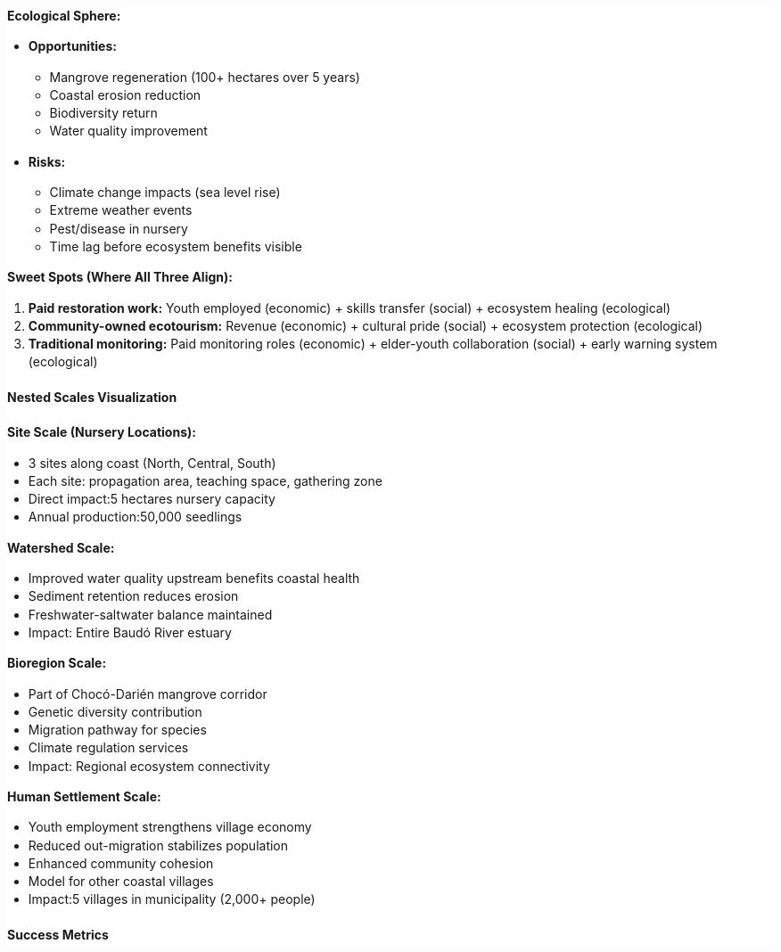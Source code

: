 **Ecological Sphere:**

- **Opportunities:**

  - Mangrove regeneration (100+ hectares over 5 years)
  - Coastal erosion reduction
  - Biodiversity return
  - Water quality improvement
- **Risks:**

  - Climate change impacts (sea level rise)
  - Extreme weather events
  - Pest/disease in nursery
  - Time lag before ecosystem benefits visible

**Sweet Spots (Where All Three Align):**

1. **Paid restoration work:** Youth employed (economic) + skills transfer (social) + ecosystem healing (ecological)
2. **Community-owned ecotourism:** Revenue (economic) + cultural pride (social) + ecosystem protection (ecological)
3. **Traditional monitoring:** Paid monitoring roles (economic) + elder-youth collaboration (social) + early warning system (ecological)

#### Nested Scales Visualization

**Site Scale (Nursery Locations):**

- 3 sites along coast (North, Central, South)
- Each site: propagation area, teaching space, gathering zone
- Direct impact:5 hectares nursery capacity
- Annual production:50,000 seedlings

**Watershed Scale:**

- Improved water quality upstream benefits coastal health
- Sediment retention reduces erosion
- Freshwater-saltwater balance maintained
- Impact: Entire Baudó River estuary

**Bioregion Scale:**

- Part of Chocó-Darién mangrove corridor
- Genetic diversity contribution
- Migration pathway for species
- Climate regulation services
- Impact: Regional ecosystem connectivity

**Human Settlement Scale:**

- Youth employment strengthens village economy
- Reduced out-migration stabilizes population
- Enhanced community cohesion
- Model for other coastal villages
- Impact:5 villages in municipality (2,000+ people)

#### Success Metrics
